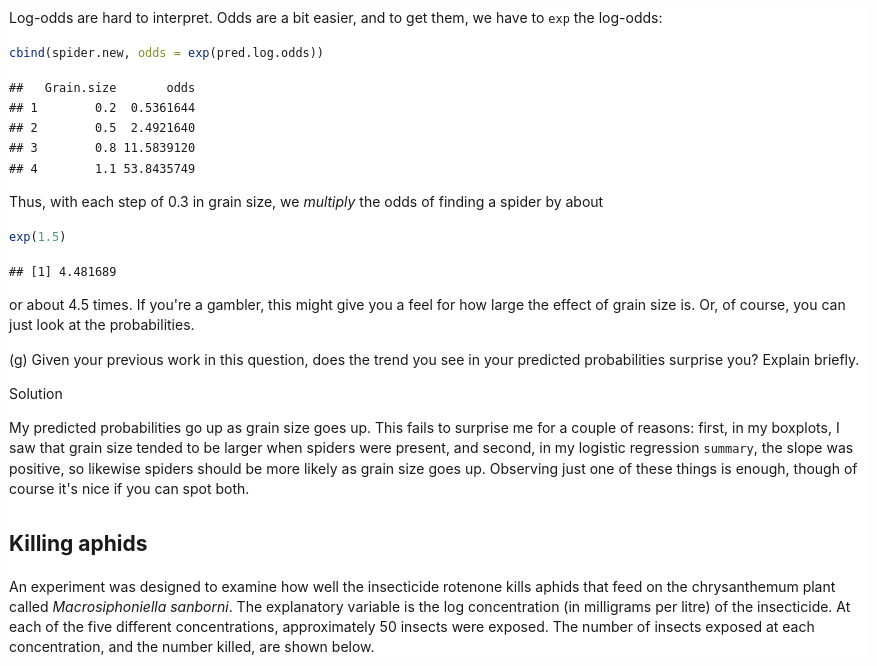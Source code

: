 Log-odds are hard to interpret. Odds are a bit easier, and to get
them, we have to `exp` the log-odds:


```r
cbind(spider.new, odds = exp(pred.log.odds))
```

```
##   Grain.size       odds
## 1        0.2  0.5361644
## 2        0.5  2.4921640
## 3        0.8 11.5839120
## 4        1.1 53.8435749
```

 
Thus, with each step of
0.3 in grain size, we *multiply* the odds of finding a spider by
about 


```r
exp(1.5)
```

```
## [1] 4.481689
```

 

or about 4.5 times. If you're a gambler, this might give you a feel
for how large the effect of grain size is. Or, of course, you can just
look at the probabilities.
 

(g) Given your previous work in this question, does the trend
you see in your predicted probabilities surprise you? Explain briefly.
 
Solution


My predicted probabilities go up as grain size goes up. This fails
to surprise me for a couple of reasons: first, in my boxplots, I
saw that grain size tended to be larger when spiders were present,
and second, in my logistic regression `summary`, the slope
was positive, so likewise spiders should be more likely as grain
size goes up. Observing just one of these things is enough, though
of course it's nice if you can spot both.
 




##  Killing aphids


 An experiment was designed to examine how well the insecticide rotenone kills
aphids that feed on the chrysanthemum plant called *Macrosiphoniella sanborni*. 
The explanatory variable is the log concentration (in milligrams per litre) of the
insecticide. At each of the five different concentrations,
approximately 50 insects were exposed. The number of insects exposed
at each concentration, and the number killed, are shown below.
